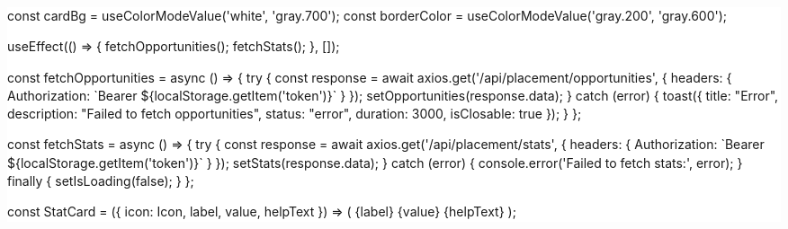   const cardBg = useColorModeValue('white', 'gray.700');
  const borderColor = useColorModeValue('gray.200', 'gray.600');

  useEffect(() => {
    fetchOpportunities();
    fetchStats();
  }, []);

  const fetchOpportunities = async () => {
    try {
      const response = await axios.get('/api/placement/opportunities', {
        headers: { Authorization: \`Bearer \${localStorage.getItem('token')}\` }
      });
      setOpportunities(response.data);
    } catch (error) {
      toast({
        title: "Error",
        description: "Failed to fetch opportunities",
        status: "error",
        duration: 3000,
        isClosable: true
      });
    }
  };

  const fetchStats = async () => {
    try {
      const response = await axios.get('/api/placement/stats', {
        headers: { Authorization: \`Bearer \${localStorage.getItem('token')}\` }
      });
      setStats(response.data);
    } catch (error) {
      console.error('Failed to fetch stats:', error);
    } finally {
      setIsLoading(false);
    }
  };

  const StatCard = ({ icon: Icon, label, value, helpText }) => (
    <Stat
      px={4}
      py={3}
      bg={cardBg}
      borderWidth={1}
      borderColor={borderColor}
      borderRadius="lg"
      boxShadow="sm"
    >
      <Flex justify="space-between">
        <Box>
          <StatLabel color="gray.500">{label}</StatLabel>
          <StatNumber fontSize="2xl">{value}</StatNumber>
          <StatHelpText>{helpText}</StatHelpText>
        </Box>
        <Box>
          <Icon size={24} />
        </Box>
      </Flex>
    </Stat>
  );
